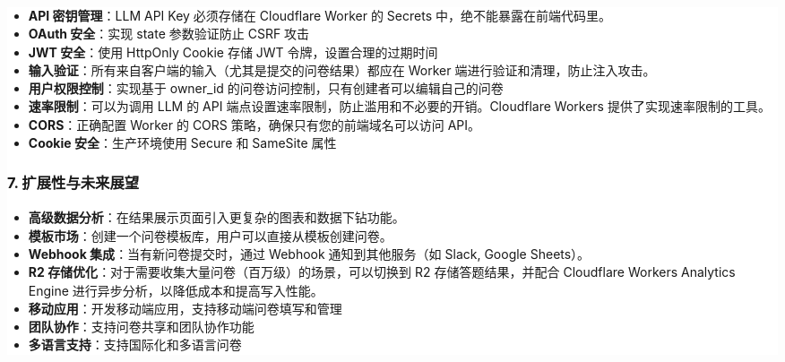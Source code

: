   * **API 密钥管理**：LLM API Key 必须存储在 Cloudflare Worker 的 Secrets 中，绝不能暴露在前端代码里。
  * **OAuth 安全**：实现 state 参数验证防止 CSRF 攻击
  * **JWT 安全**：使用 HttpOnly Cookie 存储 JWT 令牌，设置合理的过期时间
  * **输入验证**：所有来自客户端的输入（尤其是提交的问卷结果）都应在 Worker 端进行验证和清理，防止注入攻击。
  * **用户权限控制**：实现基于 owner_id 的问卷访问控制，只有创建者可以编辑自己的问卷
  * **速率限制**：可以为调用 LLM 的 API 端点设置速率限制，防止滥用和不必要的开销。Cloudflare Workers 提供了实现速率限制的工具。
  * **CORS**：正确配置 Worker 的 CORS 策略，确保只有您的前端域名可以访问 API。
  * **Cookie 安全**：生产环境使用 Secure 和 SameSite 属性

### 7\. 扩展性与未来展望

  * **高级数据分析**：在结果展示页面引入更复杂的图表和数据下钻功能。
  * **模板市场**：创建一个问卷模板库，用户可以直接从模板创建问卷。
  * **Webhook 集成**：当有新问卷提交时，通过 Webhook 通知到其他服务（如 Slack, Google Sheets）。
  * **R2 存储优化**：对于需要收集大量问卷（百万级）的场景，可以切换到 R2 存储答题结果，并配合 Cloudflare Workers Analytics Engine 进行异步分析，以降低成本和提高写入性能。
  * **移动应用**：开发移动端应用，支持移动端问卷填写和管理
  * **团队协作**：支持问卷共享和团队协作功能
  * **多语言支持**：支持国际化和多语言问卷

